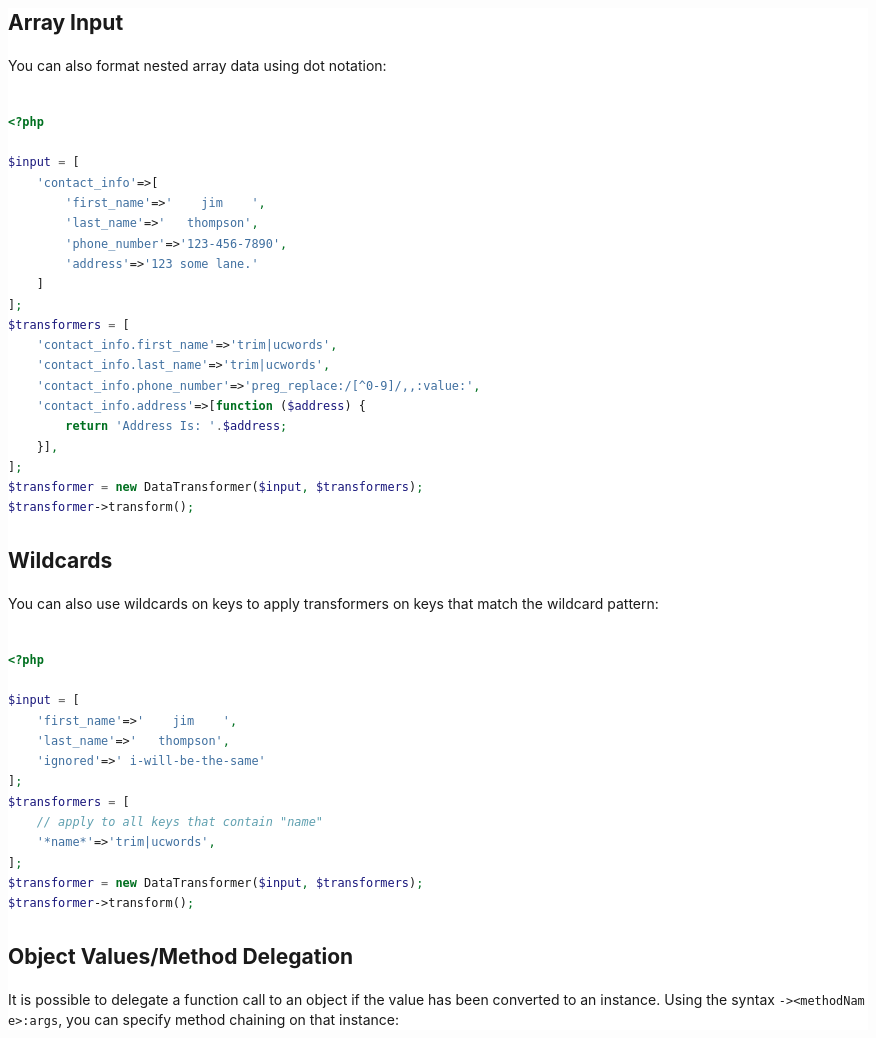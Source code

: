 ## Array Input
You can also format nested array data using dot notation:

```php

<?php

$input = [
    'contact_info'=>[
        'first_name'=>'    jim    ',
        'last_name'=>'   thompson',
        'phone_number'=>'123-456-7890',
        'address'=>'123 some lane.'
    ]
];
$transformers = [
    'contact_info.first_name'=>'trim|ucwords',
    'contact_info.last_name'=>'trim|ucwords',
    'contact_info.phone_number'=>'preg_replace:/[^0-9]/,,:value:',
    'contact_info.address'=>[function ($address) {
        return 'Address Is: '.$address;
    }],
];
$transformer = new DataTransformer($input, $transformers);
$transformer->transform();
```
## Wildcards
You can also use wildcards on keys to apply transformers on keys that match the wildcard pattern:

```php

<?php

$input = [
    'first_name'=>'    jim    ',
    'last_name'=>'   thompson',
    'ignored'=>' i-will-be-the-same'
];
$transformers = [
    // apply to all keys that contain "name"
    '*name*'=>'trim|ucwords',
];
$transformer = new DataTransformer($input, $transformers);
$transformer->transform();
```

## Object Values/Method Delegation
It is possible to delegate a function call to an object if the value has been converted to an instance. Using the syntax `-><methodName>:args`, you can specify method chaining on that instance:
